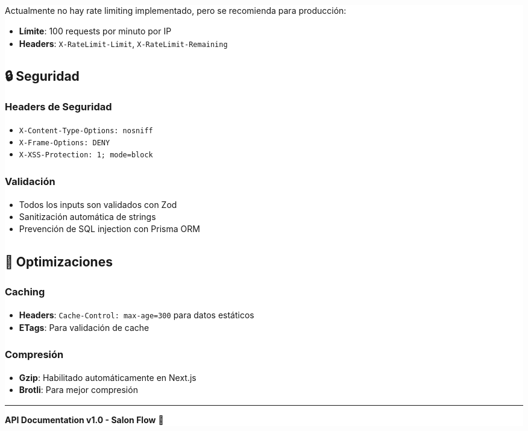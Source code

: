 Actualmente no hay rate limiting implementado, pero se recomienda para producción:

- **Límite**: 100 requests por minuto por IP
- **Headers**: `X-RateLimit-Limit`, `X-RateLimit-Remaining`

## 🔒 Seguridad

### Headers de Seguridad

- `X-Content-Type-Options: nosniff`
- `X-Frame-Options: DENY`
- `X-XSS-Protection: 1; mode=block`

### Validación

- Todos los inputs son validados con Zod
- Sanitización automática de strings
- Prevención de SQL injection con Prisma ORM

## 🚀 Optimizaciones

### Caching

- **Headers**: `Cache-Control: max-age=300` para datos estáticos
- **ETags**: Para validación de cache

### Compresión

- **Gzip**: Habilitado automáticamente en Next.js
- **Brotli**: Para mejor compresión

---

**API Documentation v1.0 - Salon Flow** 🚀
